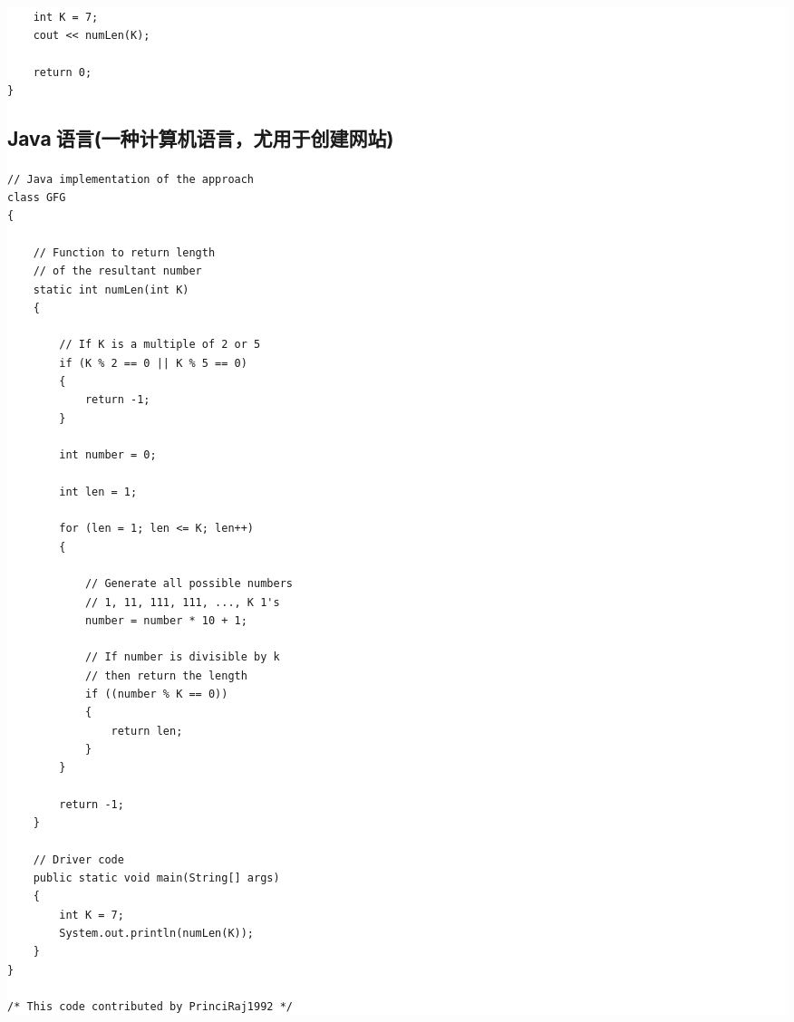 ```
    int K = 7;
    cout << numLen(K);

    return 0;
}
```

## Java 语言(一种计算机语言，尤用于创建网站)

```
// Java implementation of the approach
class GFG
{

    // Function to return length
    // of the resultant number
    static int numLen(int K)
    {

        // If K is a multiple of 2 or 5
        if (K % 2 == 0 || K % 5 == 0)
        {
            return -1;
        }

        int number = 0;

        int len = 1;

        for (len = 1; len <= K; len++)
        {

            // Generate all possible numbers
            // 1, 11, 111, 111, ..., K 1's
            number = number * 10 + 1;

            // If number is divisible by k
            // then return the length
            if ((number % K == 0))
            {
                return len;
            }
        }

        return -1;
    }

    // Driver code
    public static void main(String[] args)
    {
        int K = 7;
        System.out.println(numLen(K));
    }
}

/* This code contributed by PrinciRaj1992 */
```
